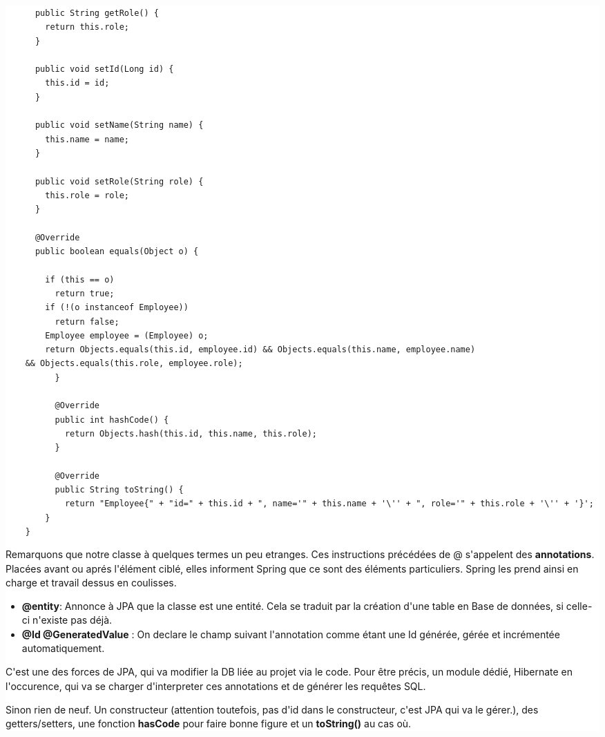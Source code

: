           public String getRole() {
            return this.role;
          }
        
          public void setId(Long id) {
            this.id = id;
          }
        
          public void setName(String name) {
            this.name = name;
          }

          public void setRole(String role) {
            this.role = role;
          }
        
          @Override
          public boolean equals(Object o) {
        
            if (this == o)
              return true;
            if (!(o instanceof Employee))
              return false;
            Employee employee = (Employee) o;
            return Objects.equals(this.id, employee.id) && Objects.equals(this.name, employee.name)
        && Objects.equals(this.role, employee.role);
              }
            
              @Override
              public int hashCode() {
                return Objects.hash(this.id, this.name, this.role);
              }
            
              @Override
              public String toString() {
                return "Employee{" + "id=" + this.id + ", name='" + this.name + '\'' + ", role='" + this.role + '\'' + '}';
            }
        }
        
Remarquons que notre classe à quelques termes un peu etranges. Ces instructions précédées de @ s'appelent des **annotations**. Placées avant ou aprés l'élément ciblé, elles informent Spring que ce sont des éléments particuliers. Spring les prend ainsi en charge et travail dessus en coulisses.

- **@entity**: Annonce à JPA que la classe est une entité. Cela se traduit par la création d'une table en Base de données, si celle-ci n'existe pas déjà.
- **@Id @GeneratedValue** : On declare le champ suivant l'annotation comme étant une Id générée, gérée et incrémentée automatiquement.

C'est une des forces de JPA, qui va modifier la DB liée au projet via le code. Pour être précis, un module dédié, Hibernate en l'occurence, qui va se charger d'interpreter ces annotations et de générer les requêtes SQL.

Sinon rien de neuf. Un constructeur (attention toutefois, pas d'id dans le constructeur, c'est JPA qui va le gérer.), des getters/setters, une fonction **hasCode** pour faire bonne figure et un **toString()** au cas où.

